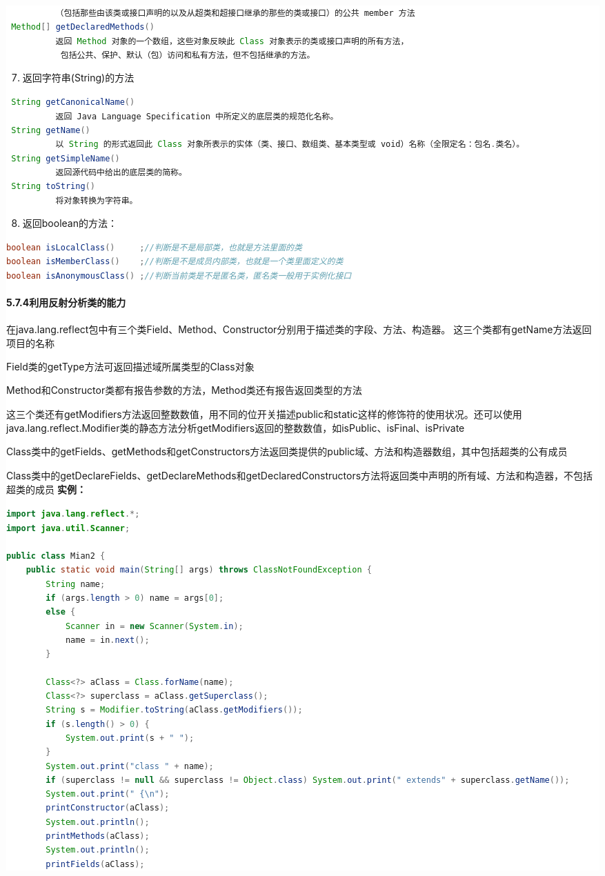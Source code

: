 ```java
          （包括那些由该类或接口声明的以及从超类和超接口继承的那些的类或接口）的公共 member 方法 
 Method[] getDeclaredMethods() 
          返回 Method 对象的一个数组，这些对象反映此 Class 对象表示的类或接口声明的所有方法，
           包括公共、保护、默认（包）访问和私有方法，但不包括继承的方法。 
```
 
 7. 返回字符串(String)的方法
```java
 String getCanonicalName() 
          返回 Java Language Specification 中所定义的底层类的规范化名称。 
 String getName() 
          以 String 的形式返回此 Class 对象所表示的实体（类、接口、数组类、基本类型或 void）名称（全限定名：包名.类名）。
 String getSimpleName() 
          返回源代码中给出的底层类的简称。 
 String toString() 
          将对象转换为字符串。 
```
 8. 返回boolean的方法：
```java
boolean isLocalClass()     ;//判断是不是局部类，也就是方法里面的类 
boolean isMemberClass()    ;//判断是不是成员内部类，也就是一个类里面定义的类
boolean isAnonymousClass() ;//判断当前类是不是匿名类，匿名类一般用于实例化接口
```
#### 5.7.4利用反射分析类的能力
在java.lang.reflect包中有三个类Field、Method、Constructor分别用于描述类的字段、方法、构造器。
这三个类都有getName方法返回项目的名称

Field类的getType方法可返回描述域所属类型的Class对象

Method和Constructor类都有报告参数的方法，Method类还有报告返回类型的方法

这三个类还有getModifiers方法返回整数数值，用不同的位开关描述public和static这样的修饰符的使用状况。还可以使用java.lang.reflect.Modifier类的静态方法分析getModifiers返回的整数数值，如isPublic、isFinal、isPrivate

Class类中的getFields、getMethods和getConstructors方法返回类提供的public域、方法和构造器数组，其中包括超类的公有成员

Class类中的getDeclareFields、getDeclareMethods和getDeclaredConstructors方法将返回类中声明的所有域、方法和构造器，不包括超类的成员
**实例：**
```java
import java.lang.reflect.*;
import java.util.Scanner;

public class Mian2 {
    public static void main(String[] args) throws ClassNotFoundException {
        String name;
        if (args.length > 0) name = args[0];
        else {
            Scanner in = new Scanner(System.in);
            name = in.next();
        }

        Class<?> aClass = Class.forName(name);
        Class<?> superclass = aClass.getSuperclass();
        String s = Modifier.toString(aClass.getModifiers());
        if (s.length() > 0) {
            System.out.print(s + " ");
        }
        System.out.print("class " + name);
        if (superclass != null && superclass != Object.class) System.out.print(" extends" + superclass.getName());
        System.out.print(" {\n");
        printConstructor(aClass);
        System.out.println();
        printMethods(aClass);
        System.out.println();
        printFields(aClass);
```